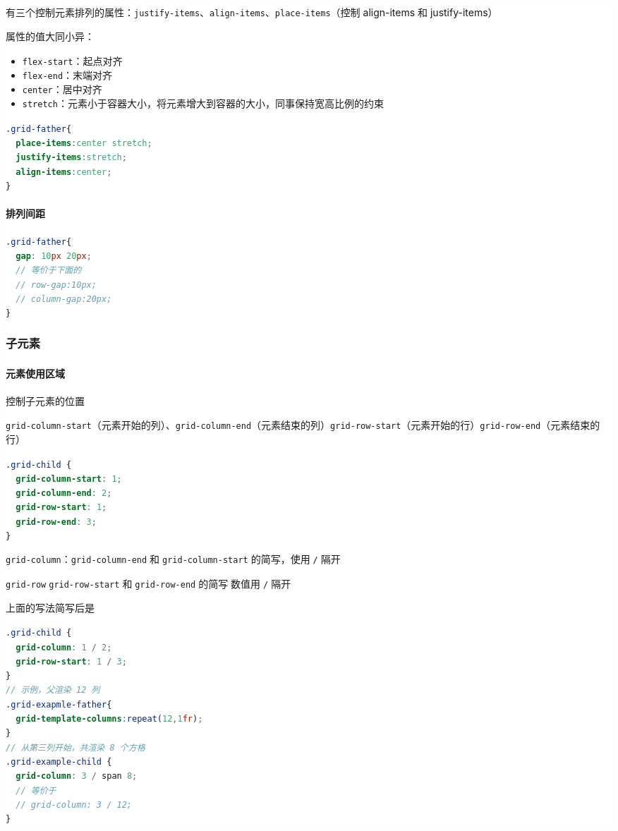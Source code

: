 有三个控制元素排列的属性：`justify-items`、`align-items`、`place-items`（控制 align-items 和 justify-items）

属性的值大同小异：

- `flex-start`：起点对齐
- `flex-end`：末端对齐
- `center`：居中对齐
- `stretch`：元素小于容器大小，将元素增大到容器的大小，同事保持宽高比例的约束

```scss
.grid-father{
  place-items:center stretch;
  justify-items:stretch;
  align-items:center;
}
```

#### 排列间距

```scss
.grid-father{
  gap: 10px 20px;
  // 等价于下面的
  // row-gap:10px;
  // column-gap:20px;
}
```

### 子元素

#### 元素使用区域

控制子元素的位置

`grid-column-start`（元素开始的列）、`grid-column-end`（元素结束的列）`grid-row-start`（元素开始的行）`grid-row-end`（元素结束的行）

```scss
.grid-child {
  grid-column-start: 1;
  grid-column-end: 2;
  grid-row-start: 1;
  grid-row-end: 3;
}
```

`grid-column`：`grid-column-end` 和 `grid-column-start` 的简写，使用 `/` 隔开 

`grid-row`  `grid-row-start` 和 `grid-row-end` 的简写 数值用 `/` 隔开

上面的写法简写后是

```scss
.grid-child {
  grid-column: 1 / 2;
  grid-row-start: 1 / 3;
}
// 示例，父渲染 12 列
.grid-exapmle-father{
  grid-template-columns:repeat(12,1fr);
}
// 从第三列开始，共渲染 8 个方格
.grid-example-child {
  grid-column: 3 / span 8;
  // 等价于
  // grid-column: 3 / 12;
}
```
